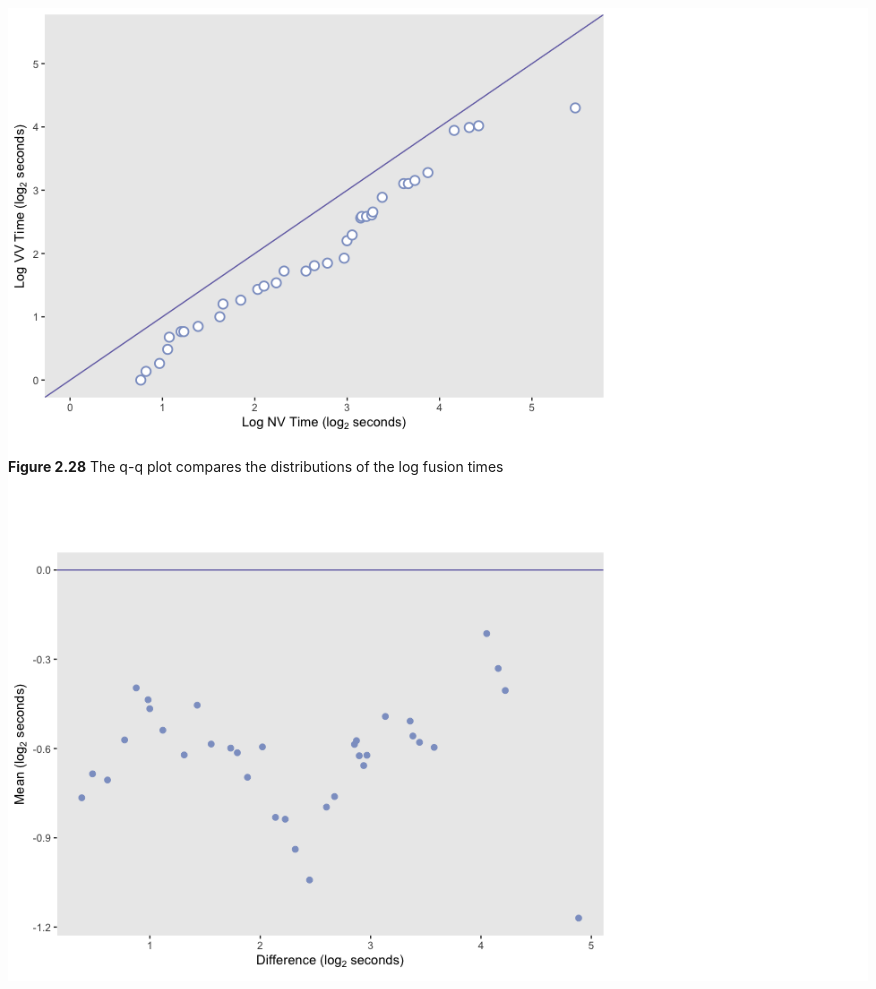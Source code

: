 <img src="cleveland_vizdata_files/figure-gfm/unnamed-chunk-26-1.png" alt="**Figure 2.28** The q-q plot compares the distributions of the log fusion times" width="70%" height="70%%" />

<p class="caption">

**Figure 2.28** The q-q plot compares the distributions of the log
fusion
times

</p>

</div>

<br><br>

<div class="figure">

<img src="cleveland_vizdata_files/figure-gfm/unnamed-chunk-27-1.png" alt="**Figure 2.29** The m-d plot provides more information about the shift of the log fusion times" width="70%" height="70%%" />
